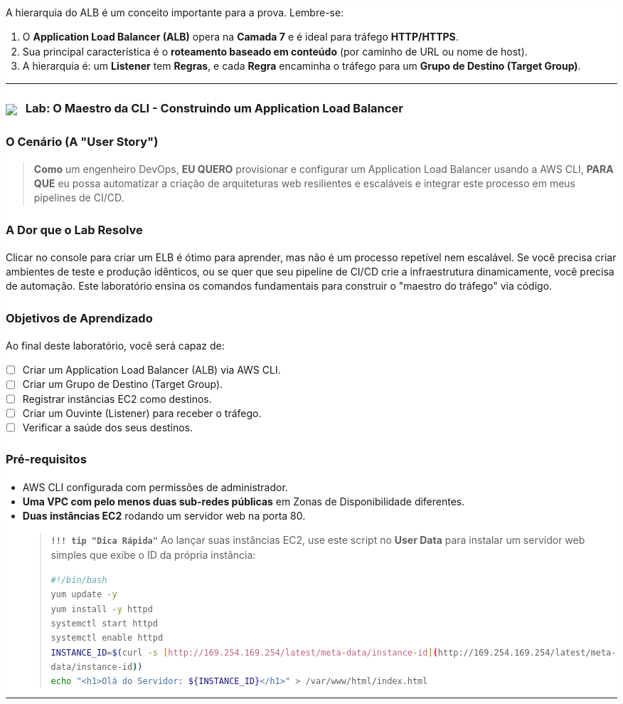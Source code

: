 A hierarquia do ALB é um conceito importante para a prova. Lembre-se:

1.  O **Application Load Balancer (ALB)** opera na **Camada 7** e é ideal para tráfego **HTTP/HTTPS**.
2.  Sua principal característica é o **roteamento baseado em conteúdo** (por caminho de URL ou nome de host).
3.  A hierarquia é: um **Listener** tem **Regras**, e cada **Regra** encaminha o tráfego para um **Grupo de Destino (Target Group)**.

---

### <img src="https://api.iconify.design/logos/aws-elb.svg?color=currentColor" width="26" style="vertical-align:middle; margin-right:8px;" /> Lab: O Maestro da CLI - Construindo um Application Load Balancer

### O Cenário (A "User Story")

> **Como** um engenheiro DevOps, **EU QUERO** provisionar e configurar um Application Load Balancer usando a AWS CLI, **PARA QUE** eu possa automatizar a criação de arquiteturas web resilientes e escaláveis e integrar este processo em meus pipelines de CI/CD.

### A Dor que o Lab Resolve

Clicar no console para criar um ELB é ótimo para aprender, mas não é um processo repetível nem escalável. Se você precisa criar ambientes de teste e produção idênticos, ou se quer que seu pipeline de CI/CD crie a infraestrutura dinamicamente, você precisa de automação. Este laboratório ensina os comandos fundamentais para construir o "maestro do tráfego" via código.

### Objetivos de Aprendizado
Ao final deste laboratório, você será capaz de:

* [ ] Criar um Application Load Balancer (ALB) via AWS CLI.
* [ ] Criar um Grupo de Destino (Target Group).
* [ ] Registrar instâncias EC2 como destinos.
* [ ] Criar um Ouvinte (Listener) para receber o tráfego.
* [ ] Verificar a saúde dos seus destinos.

### Pré-requisitos
* AWS CLI configurada com permissões de administrador.
* **Uma VPC com pelo menos duas sub-redes públicas** em Zonas de Disponibilidade diferentes.
* **Duas instâncias EC2** rodando um servidor web na porta 80.
    > **`!!! tip "Dica Rápida"`**
    > Ao lançar suas instâncias EC2, use este script no **User Data** para instalar um servidor web simples que exibe o ID da própria instância:
    > ```bash
    > #!/bin/bash
    > yum update -y
    > yum install -y httpd
    > systemctl start httpd
    > systemctl enable httpd
    > INSTANCE_ID=$(curl -s [http://169.254.169.254/latest/meta-data/instance-id](http://169.254.169.254/latest/meta-data/instance-id))
    > echo "<h1>Olá do Servidor: ${INSTANCE_ID}</h1>" > /var/www/html/index.html
    > ```

---
